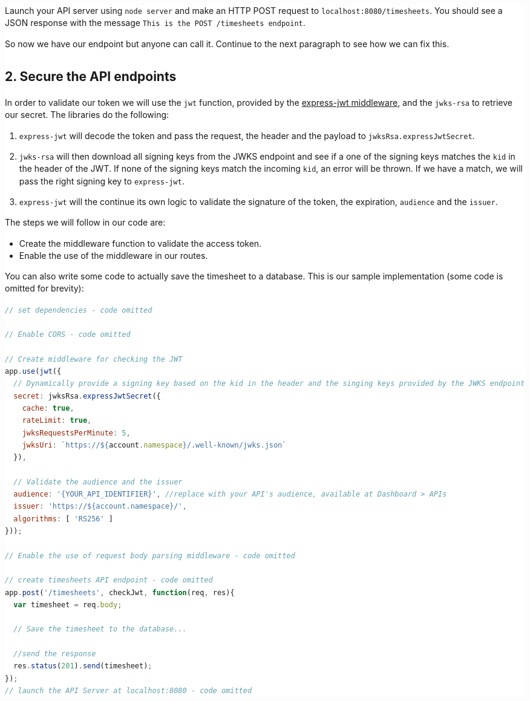Launch your API server using `node server` and make an HTTP POST request to `localhost:8080/timesheets`. You should see a JSON response with the message `This is the POST /timesheets endpoint`.

So now we have our endpoint but anyone can call it. Continue to the next paragraph to see how we can fix this.

## 2. Secure the API endpoints

In order to validate our token we will use the `jwt` function, provided by the [express-jwt middleware](https://github.com/auth0/express-jwt#usage), and the `jwks-rsa` to retrieve our secret. The libraries do the following:

1. `express-jwt` will decode the token and pass the request, the header and the payload to `jwksRsa.expressJwtSecret`.

1. `jwks-rsa` will then download all signing keys from the JWKS endpoint and see if a one of the signing keys matches the `kid` in the header of the JWT. If none of the signing keys match the incoming `kid`, an error will be thrown. If we have a match, we will pass the right signing key to `express-jwt`.

1. `express-jwt` will the continue its own logic to validate the signature of the token, the expiration, `audience` and the `issuer`.

The steps we will follow in our code are:

- Create the middleware function to validate the access token.
- Enable the use of the middleware in our routes.

You can also write some code to actually save the timesheet to a database. This is our sample implementation (some code is omitted for brevity):

```js
// set dependencies - code omitted

// Enable CORS - code omitted

// Create middleware for checking the JWT
app.use(jwt({
  // Dynamically provide a signing key based on the kid in the header and the singing keys provided by the JWKS endpoint
  secret: jwksRsa.expressJwtSecret({
    cache: true,
    rateLimit: true,
    jwksRequestsPerMinute: 5,
    jwksUri: `https://${account.namespace}/.well-known/jwks.json`
  }),

  // Validate the audience and the issuer
  audience: '{YOUR_API_IDENTIFIER}', //replace with your API's audience, available at Dashboard > APIs
  issuer: 'https://${account.namespace}/',
  algorithms: [ 'RS256' ]
}));

// Enable the use of request body parsing middleware - code omitted

// create timesheets API endpoint - code omitted
app.post('/timesheets', checkJwt, function(req, res){
  var timesheet = req.body;

  // Save the timesheet to the database...

  //send the response
  res.status(201).send(timesheet);
});
// launch the API Server at localhost:8080 - code omitted
```
